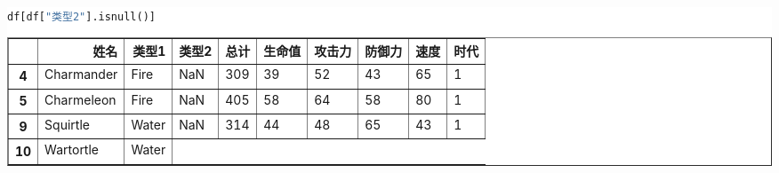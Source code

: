


```python
df[df["类型2"].isnull()]
```




<div>
<table border="1" class="dataframe">
  <thead>
    <tr style="text-align: right;">
      <th></th>
      <th>姓名</th>
      <th>类型1</th>
      <th>类型2</th>
      <th>总计</th>
      <th>生命值</th>
      <th>攻击力</th>
      <th>防御力</th>
      <th>速度</th>
      <th>时代</th>
    </tr>
  </thead>
  <tbody>
    <tr>
      <th>4</th>
      <td>Charmander</td>
      <td>Fire</td>
      <td>NaN</td>
      <td>309</td>
      <td>39</td>
      <td>52</td>
      <td>43</td>
      <td>65</td>
      <td>1</td>
    </tr>
    <tr>
      <th>5</th>
      <td>Charmeleon</td>
      <td>Fire</td>
      <td>NaN</td>
      <td>405</td>
      <td>58</td>
      <td>64</td>
      <td>58</td>
      <td>80</td>
      <td>1</td>
    </tr>
    <tr>
      <th>9</th>
      <td>Squirtle</td>
      <td>Water</td>
      <td>NaN</td>
      <td>314</td>
      <td>44</td>
      <td>48</td>
      <td>65</td>
      <td>43</td>
      <td>1</td>
    </tr>
    <tr>
      <th>10</th>
      <td>Wartortle</td>
      <td>Water</td>
